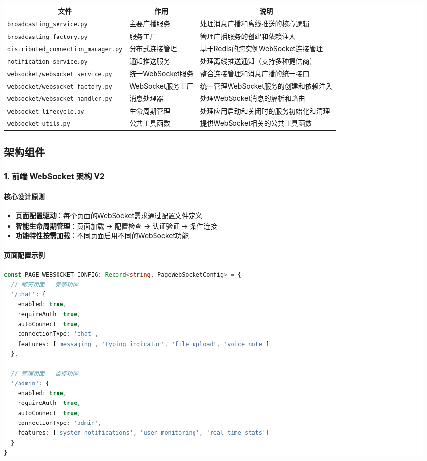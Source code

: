 | 文件                                  | 作用            | 说明                               |
| ------------------------------------- | --------------- | ---------------------------------- |
| `broadcasting_service.py`           | 主要广播服务    | 处理消息广播和离线推送的核心逻辑   |
| `broadcasting_factory.py`           | 服务工厂        | 管理广播服务的创建和依赖注入       |
| `distributed_connection_manager.py` | 分布式连接管理  | 基于Redis的跨实例WebSocket连接管理 |
| `notification_service.py`           | 通知推送服务    | 处理离线推送通知（支持多种提供商） |
| `websocket/websocket_service.py`    | 统一WebSocket服务 | 整合连接管理和消息广播的统一接口   |
| `websocket/websocket_factory.py`    | WebSocket服务工厂 | 统一管理WebSocket服务的创建和依赖注入 |
| `websocket/websocket_handler.py`    | 消息处理器      | 处理WebSocket消息的解析和路由      |
| `websocket_lifecycle.py`            | 生命周期管理    | 处理应用启动和关闭时的服务初始化和清理 |
| `websocket_utils.py`                | 公共工具函数    | 提供WebSocket相关的公共工具函数    |

## 架构组件

### 1. 前端 WebSocket 架构 V2

#### 核心设计原则

- **页面配置驱动**：每个页面的WebSocket需求通过配置文件定义
- **智能生命周期管理**：页面加载 → 配置检查 → 认证验证 → 条件连接
- **功能特性按需加载**：不同页面启用不同的WebSocket功能

#### 页面配置示例

```typescript
const PAGE_WEBSOCKET_CONFIG: Record<string, PageWebSocketConfig> = {
  // 聊天页面 - 完整功能
  '/chat': { 
    enabled: true, 
    requireAuth: true, 
    autoConnect: true,
    connectionType: 'chat',
    features: ['messaging', 'typing_indicator', 'file_upload', 'voice_note']
  },
  
  // 管理页面 - 监控功能
  '/admin': { 
    enabled: true, 
    requireAuth: true, 
    autoConnect: true,
    connectionType: 'admin',
    features: ['system_notifications', 'user_monitoring', 'real_time_stats']
  }
}
```
